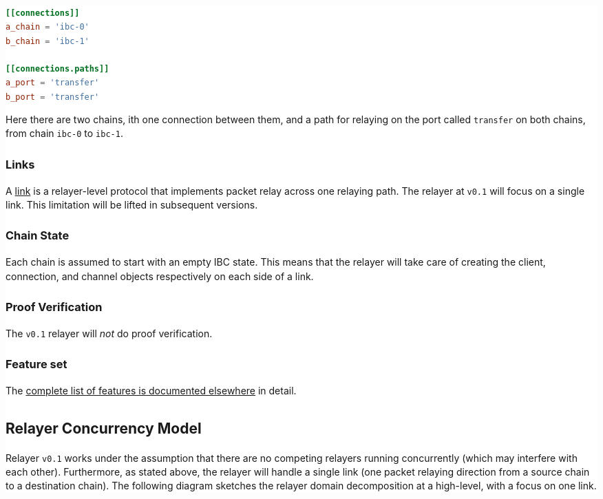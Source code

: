 ```toml
[[connections]]
a_chain = 'ibc-0'
b_chain = 'ibc-1'

[[connections.paths]]
a_port = 'transfer'
b_port = 'transfer'
```

Here there are two chains, ith one connection between them, and a path for
relaying on the port called `transfer` on both chains, from chain `ibc-0` to
`ibc-1`.

### Links

A [link][link] is a relayer-level protocol that implements packet relay across
one relaying path. The relayer at `v0.1` will focus on a single link. This
limitation will be lifted in subsequent versions.

### Chain State

Each chain is assumed to start with an empty IBC state. This means that the
relayer will take care of creating the client, connection, and channel objects
respectively on each side of a link.

### Proof Verification

The `v0.1` relayer will *not* do proof verification.

### Feature set

The [complete list of features is documented elsewhere][features] in detail.

## Relayer Concurrency Model

Relayer `v0.1` works under the assumption that there are no competing relayers
running concurrently (which may interfere with each other). Furthermore, as
stated above, the relayer will handle a single link (one packet relaying
direction from a source chain to a destination chain). The following diagram
sketches the relayer domain decomposition at a high-level, with a focus on one
link.


[ids]: https://github.com/cosmos/cosmos-sdk/pull/7993
[link]: https://github.com/informalsystems/ibc-rs/blob/master/docs/architecture/adr-004-relayer-domain-decomposition.md#link
[chain-req]: https://github.com/informalsystems/ibc-rs/blob/379dd9812f6e7a42b9428f64eb52fe292d417476/relayer/src/chain/handle.rs#L51
[ibc-relayer]: https://github.com/informalsystems/ibc-rs/tree/master/relayer/
[ibc-relayer-cli]: https://github.com/informalsystems/ibc-rs/tree/master/relayer-cli/
[hermes]: https://hermes.informal.systems
[features]: https://github.com/informalsystems/ibc-rs/blob/v0.1.0/guide/src/feature_matrix.md